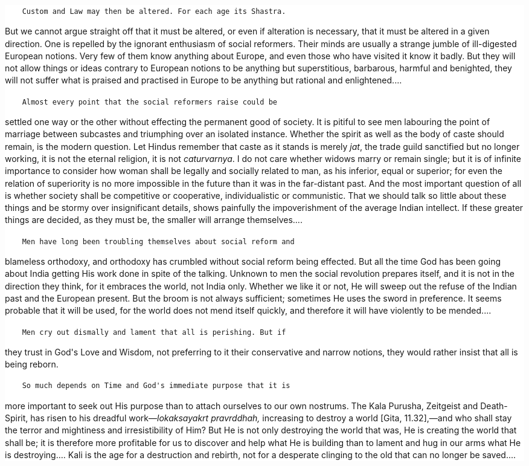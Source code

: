         Custom and Law may then be altered. For each age its Shastra.
But we cannot argue straight off that it must be altered, or even if
alteration is necessary, that it must be altered in a given direction.
One is repelled by the ignorant enthusiasm of social reformers. Their
minds are usually a strange jumble of ill-digested European notions.
Very few of them know anything about Europe, and even those who have
visited it know it badly. But they will not allow things or ideas
contrary to European notions to be anything but superstitious,
barbarous, harmful and benighted, they will not suffer what is praised
and practised in Europe to be anything but rational and enlightened....

        Almost every point that the social reformers raise could be
settled one way or the other without effecting the permanent good of
society. It is pitiful to see men labouring the point of marriage
between subcastes and triumphing over an isolated instance. Whether the
spirit as well as the body of caste should remain, is the modern
question. Let Hindus remember that caste as it stands is merely *jat*,
the trade guild sanctified but no longer working, it is not the eternal
religion, it is not *caturvarnya*. I do not care whether widows marry or
remain single; but it is of infinite importance to consider how woman
shall be legally and socially related to man, as his inferior, equal or
superior; for even the relation of superiority is no more impossible in
the future than it was in the far-distant past. And the most important
question of all is whether society shall be competitive or cooperative,
individualistic or communistic. That we should talk so little about
these things and be stormy over insignificant details, shows painfully
the impoverishment of the average Indian intellect. If these greater
things are decided, as they must be, the smaller will arrange
themselves....

        Men have long been troubling themselves about social reform and
blameless orthodoxy, and orthodoxy has crumbled without social reform
being effected. But all the time God has been going about India getting
His work done in spite of the talking. Unknown to men the social
revolution prepares itself, and it is not in the direction they think,
for it embraces the world, not India only. Whether we like it or not, He
will sweep out the refuse of the Indian past and the European present.
But the broom is not always sufficient; sometimes He uses the sword in
preference. It seems probable that it will be used, for the world does
not mend itself quickly, and therefore it will have violently to be
mended....

        Men cry out dismally and lament that all is perishing. But if
they trust in God's Love and Wisdom, not preferring to it their
conservative and narrow notions, they would rather insist that all is
being reborn.

        So much depends on Time and God's immediate purpose that it is
more important to seek out His purpose than to attach ourselves to our
own nostrums. The Kala Purusha, Zeitgeist and Death-Spirit, has risen to
his dreadful work—*lokaksayakrt pravrddhah,* increasing to destroy a
world \[Gita, 11.32\],—and who shall stay the terror and mightiness and
irresistibility of Him? But He is not only destroying the world that
was, He is creating the world that shall be; it is therefore more
profitable for us to discover and help what He is building than to
lament and hug in our arms what He is destroying.... Kali is the age for
a destruction and rebirth, not for a desperate clinging to the old that
can no longer be saved....
